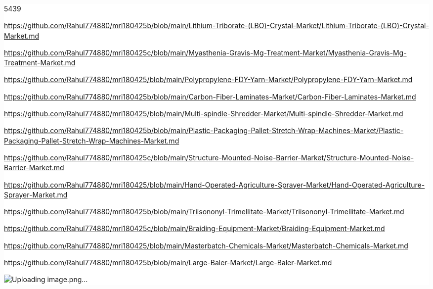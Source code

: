 5439</p><p><a href="https://github.com/Rahul774880/mri180425b/blob/main/Lithium-Triborate-(LBO)-Crystal-Market/Lithium-Triborate-(LBO)-Crystal-Market.md">https://github.com/Rahul774880/mri180425b/blob/main/Lithium-Triborate-(LBO)-Crystal-Market/Lithium-Triborate-(LBO)-Crystal-Market.md</a></p><p><a href="https://github.com/Rahul774880/mri180425c/blob/main/Myasthenia-Gravis-Mg-Treatment-Market/Myasthenia-Gravis-Mg-Treatment-Market.md">https://github.com/Rahul774880/mri180425c/blob/main/Myasthenia-Gravis-Mg-Treatment-Market/Myasthenia-Gravis-Mg-Treatment-Market.md</a></p><p><a href="https://github.com/Rahul774880/mri180425/blob/main/Polypropylene-FDY-Yarn-Market/Polypropylene-FDY-Yarn-Market.md">https://github.com/Rahul774880/mri180425/blob/main/Polypropylene-FDY-Yarn-Market/Polypropylene-FDY-Yarn-Market.md</a></p><p><a href="https://github.com/Rahul774880/mri180425b/blob/main/Carbon-Fiber-Laminates-Market/Carbon-Fiber-Laminates-Market.md">https://github.com/Rahul774880/mri180425b/blob/main/Carbon-Fiber-Laminates-Market/Carbon-Fiber-Laminates-Market.md</a></p><p><a href="https://github.com/Rahul774880/mri180425/blob/main/Multi-spindle-Shredder-Market/Multi-spindle-Shredder-Market.md">https://github.com/Rahul774880/mri180425/blob/main/Multi-spindle-Shredder-Market/Multi-spindle-Shredder-Market.md</a></p><p><a href="https://github.com/Rahul774880/mri180425b/blob/main/Plastic-Packaging-Pallet-Stretch-Wrap-Machines-Market/Plastic-Packaging-Pallet-Stretch-Wrap-Machines-Market.md">https://github.com/Rahul774880/mri180425b/blob/main/Plastic-Packaging-Pallet-Stretch-Wrap-Machines-Market/Plastic-Packaging-Pallet-Stretch-Wrap-Machines-Market.md</a></p><p><a href="https://github.com/Rahul774880/mri180425c/blob/main/Structure-Mounted-Noise-Barrier-Market/Structure-Mounted-Noise-Barrier-Market.md">https://github.com/Rahul774880/mri180425c/blob/main/Structure-Mounted-Noise-Barrier-Market/Structure-Mounted-Noise-Barrier-Market.md</a></p><p><a href="https://github.com/Rahul774880/mri180425/blob/main/Hand-Operated-Agriculture-Sprayer-Market/Hand-Operated-Agriculture-Sprayer-Market.md">https://github.com/Rahul774880/mri180425/blob/main/Hand-Operated-Agriculture-Sprayer-Market/Hand-Operated-Agriculture-Sprayer-Market.md</a></p><p><a href="https://github.com/Rahul774880/mri180425b/blob/main/Triisononyl-Trimellitate-Market/Triisononyl-Trimellitate-Market.md">https://github.com/Rahul774880/mri180425b/blob/main/Triisononyl-Trimellitate-Market/Triisononyl-Trimellitate-Market.md</a></p><p><a href="https://github.com/Rahul774880/mri180425c/blob/main/Braiding-Equipment-Market/Braiding-Equipment-Market.md">https://github.com/Rahul774880/mri180425c/blob/main/Braiding-Equipment-Market/Braiding-Equipment-Market.md</a></p><p><a href="https://github.com/Rahul774880/mri180425/blob/main/Masterbatch-Chemicals-Market/Masterbatch-Chemicals-Market.md">https://github.com/Rahul774880/mri180425/blob/main/Masterbatch-Chemicals-Market/Masterbatch-Chemicals-Market.md</a></p><p><a href="https://github.com/Rahul774880/mri180425b/blob/main/Large-Baler-Market/Large-Baler-Market.md">https://github.com/Rahul774880/mri180425b/blob/main/Large-Baler-Market/Large-Baler-Market.md</a></p>
![Uploading image.png…]()
